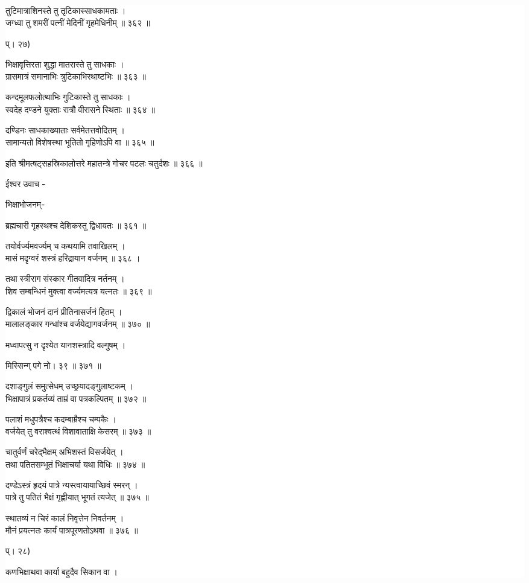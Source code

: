 तुटिमात्राशिनस्ते तु तृटिकास्साधकामताः ।  
जग्ध्वा तु शमरीं पत्नीं मेदिनीं गृहमेधिनीम् ॥ ३६२ ॥  
  
प्। २७)  
  
भिक्षावृत्तिरता शुद्धा मातरास्ते तु साधकाः ।  
ग्रासमात्रं समानाभिः त्रुटिकाभिरथाष्टभिः ॥ ३६३ ॥  
  
कन्दमूलफलोत्थाभिः गुटिकास्ते तु साधकाः ।  
स्वदेह दण्डने युक्ताः रात्रौ वीरासने स्थिताः ॥ ३६४ ॥  
  
दण्डिनः साधकाख्याताः सर्वमेतत्तवोदितम् ।  
सामान्यतो विशेषस्था भूतितो गृहिणोऽपि वा ॥ ३६५ ॥  
  
इति श्रीमत्षट्सहस्रिकालोत्तरे महातन्त्रे गोचर पटलः चतुर्दशः ॥ ३६६ ॥  
  
  
  
ईश्वर उवाच -  
  
भिक्षाभोजनम्-  
    
ब्रह्मचारी गृहस्थश्च देशिकस्तु द्विधायतः ॥ ३६१ ॥  
  
तयोर्वर्ज्यमवर्ज्यम् च कथयामि तवाखिलम् ।  
मासं मदृग्वरं शस्त्रं हरिद्रायान वर्जनम् ॥ ३६८ ।  
  
तथा स्त्रीराग संस्कार गीतवादित्र नर्तनम् ।  
शिव सम्बन्धिनं मुक्त्वा वर्ज्यमत्यत्र यत्नतः ॥ ३६९ ॥  
  
द्विकालं भोजनं दानं प्रीतिनासर्जनं हितम् ।  
मालालङ्कार गन्धांश्च वर्जयेद्यागवर्जनम् ॥ ३७० ॥  
  
मध्वापत्सु न दृश्येत यानशस्त्रादि वल्गुषम् ।  
  
मिस्सिन्ग् पगे नो। ३९ ॥ ३७१ ॥  
  
दशाङ्गुलं समुत्सेधम् उच्छ्रयादङ्गुलाष्टकम् ।  
भिक्षापात्रं प्रकर्तव्यं ताम्रं वा पत्रकल्पितम् ॥ ३७२ ॥  
  
पलाशं मधुपत्रैश्च कदम्बाम्रैश्च चम्पकैः ।  
वर्जयेत् तु वराश्वत्थं विशावाताक्षि केसरम् ॥ ३७३ ॥  
  
चातुर्वर्णं चरेद्भैक्षम् अभिशस्तं विसर्जयेत् ।  
तथा पतितसम्भूतं भिक्षाचर्या यथा विधिः ॥ ३७४ ॥  
  
दण्डेऽस्त्रं हृदयं पात्रे न्यस्त्वायायाच्छिवं स्मरन् ।  
पात्रे तु पतितं भैक्षं गृह्णीयात् भूगतं त्यजेत् ॥ ३७५ ॥  
  
स्थातव्यं न चिरं कालं निवृत्तेन निवर्तनम् ।  
मौनं प्रयत्नतः कार्यं पात्रपूरणतोऽथवा ॥ ३७६ ॥  
  
प्। २८)  
  
कणभिक्षाथवा कार्या बहुदैव सिकान वा ।  
